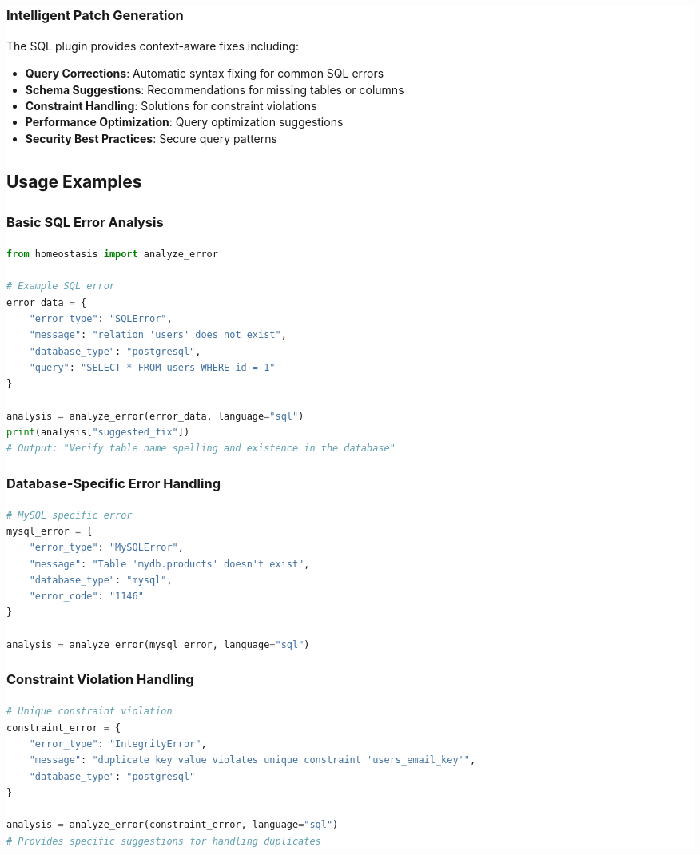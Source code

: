 ### Intelligent Patch Generation

The SQL plugin provides context-aware fixes including:

- **Query Corrections**: Automatic syntax fixing for common SQL errors
- **Schema Suggestions**: Recommendations for missing tables or columns
- **Constraint Handling**: Solutions for constraint violations
- **Performance Optimization**: Query optimization suggestions
- **Security Best Practices**: Secure query patterns

## Usage Examples

### Basic SQL Error Analysis

```python
from homeostasis import analyze_error

# Example SQL error
error_data = {
    "error_type": "SQLError",
    "message": "relation 'users' does not exist",
    "database_type": "postgresql",
    "query": "SELECT * FROM users WHERE id = 1"
}

analysis = analyze_error(error_data, language="sql")
print(analysis["suggested_fix"])
# Output: "Verify table name spelling and existence in the database"
```

### Database-Specific Error Handling

```python
# MySQL specific error
mysql_error = {
    "error_type": "MySQLError", 
    "message": "Table 'mydb.products' doesn't exist",
    "database_type": "mysql",
    "error_code": "1146"
}

analysis = analyze_error(mysql_error, language="sql")
```

### Constraint Violation Handling

```python
# Unique constraint violation
constraint_error = {
    "error_type": "IntegrityError",
    "message": "duplicate key value violates unique constraint 'users_email_key'",
    "database_type": "postgresql"
}

analysis = analyze_error(constraint_error, language="sql")
# Provides specific suggestions for handling duplicates
```
